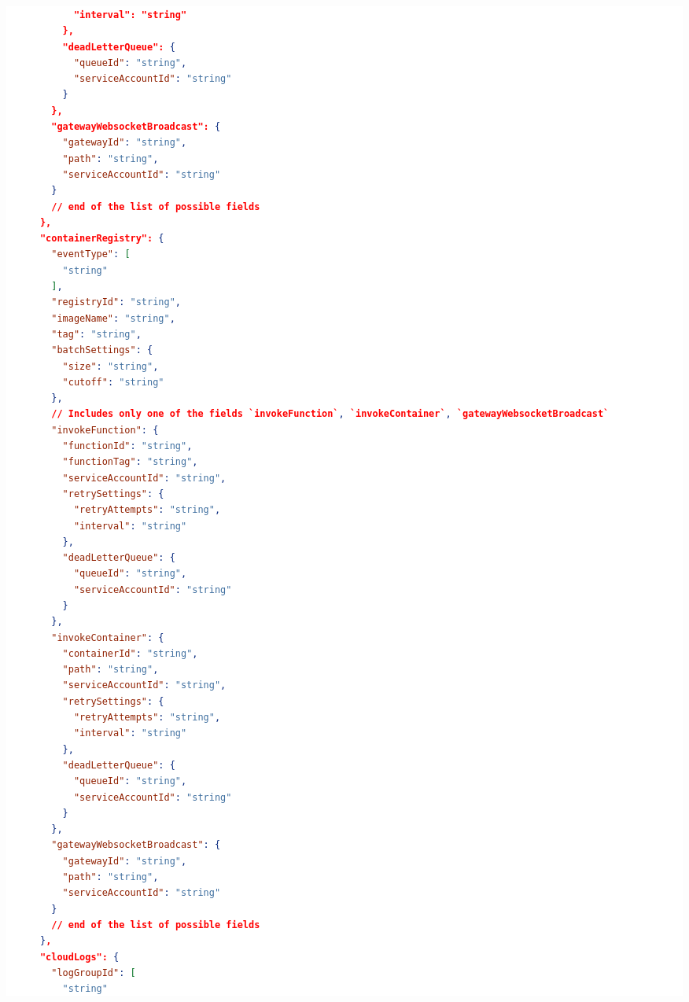 ```json
            "interval": "string"
          },
          "deadLetterQueue": {
            "queueId": "string",
            "serviceAccountId": "string"
          }
        },
        "gatewayWebsocketBroadcast": {
          "gatewayId": "string",
          "path": "string",
          "serviceAccountId": "string"
        }
        // end of the list of possible fields
      },
      "containerRegistry": {
        "eventType": [
          "string"
        ],
        "registryId": "string",
        "imageName": "string",
        "tag": "string",
        "batchSettings": {
          "size": "string",
          "cutoff": "string"
        },
        // Includes only one of the fields `invokeFunction`, `invokeContainer`, `gatewayWebsocketBroadcast`
        "invokeFunction": {
          "functionId": "string",
          "functionTag": "string",
          "serviceAccountId": "string",
          "retrySettings": {
            "retryAttempts": "string",
            "interval": "string"
          },
          "deadLetterQueue": {
            "queueId": "string",
            "serviceAccountId": "string"
          }
        },
        "invokeContainer": {
          "containerId": "string",
          "path": "string",
          "serviceAccountId": "string",
          "retrySettings": {
            "retryAttempts": "string",
            "interval": "string"
          },
          "deadLetterQueue": {
            "queueId": "string",
            "serviceAccountId": "string"
          }
        },
        "gatewayWebsocketBroadcast": {
          "gatewayId": "string",
          "path": "string",
          "serviceAccountId": "string"
        }
        // end of the list of possible fields
      },
      "cloudLogs": {
        "logGroupId": [
          "string"
```